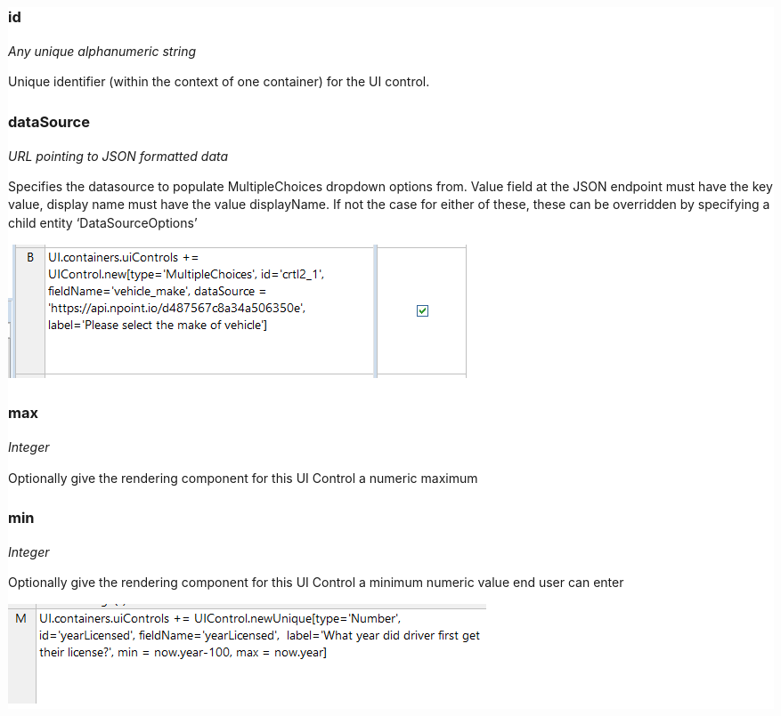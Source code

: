 

### id



_Any unique alphanumeric string_

Unique identifier (within the context of one container) for the UI control.



### dataSource



_URL pointing to JSON formatted data_

Specifies the datasource to populate MultipleChoices dropdown options from. Value field at the JSON endpoint must have the key value, display name must have the value displayName. If not the case for either of these, these can be overridden by specifying a child entity ‘DataSourceOptions’



![](../assets/datasource.png)



### max



_Integer_

Optionally give the rendering component for this UI Control a numeric maximum



### min



_Integer_

Optionally give the rendering component for this UI Control a minimum numeric value end user can enter



![](../assets/min.png)
